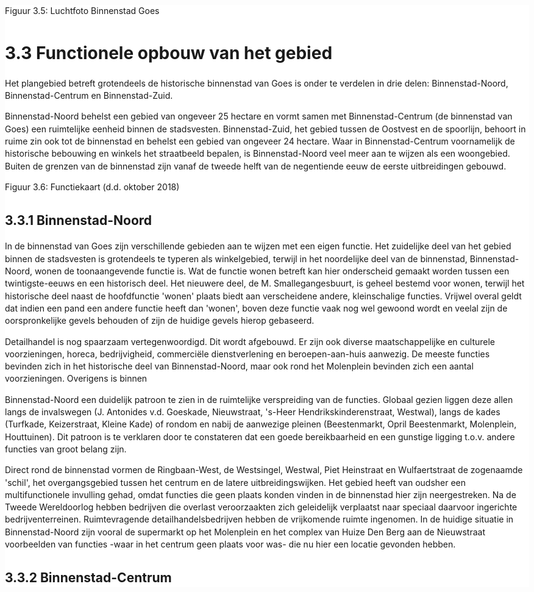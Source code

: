 Figuur 3.5: Luchtfoto Binnenstad Goes

# **3.3 Functionele opbouw van het gebied**

Het plangebied betreft grotendeels de historische binnenstad van Goes is onder te verdelen in drie delen: Binnenstad-Noord, Binnenstad-Centrum en Binnenstad-Zuid.

Binnenstad-Noord behelst een gebied van ongeveer 25 hectare en vormt samen met Binnenstad-Centrum (de binnenstad van Goes) een ruimtelijke eenheid binnen de stadsvesten. Binnenstad-Zuid, het gebied tussen de Oostvest en de spoorlijn, behoort in ruime zin ook tot de binnenstad en behelst een gebied van ongeveer 24 hectare. Waar in Binnenstad-Centrum voornamelijk de historische bebouwing en winkels het straatbeeld bepalen, is Binnenstad-Noord veel meer aan te wijzen als een woongebied. Buiten de grenzen van de binnenstad zijn vanaf de tweede helft van de negentiende eeuw de eerste uitbreidingen gebouwd.

Figuur 3.6: Functiekaart (d.d. oktober 2018)

## **3.3.1 Binnenstad-Noord**

In de binnenstad van Goes zijn verschillende gebieden aan te wijzen met een eigen functie. Het zuidelijke deel van het gebied binnen de stadsvesten is grotendeels te typeren als winkelgebied, terwijl in het noordelijke deel van de binnenstad, Binnenstad-Noord, wonen de toonaangevende functie is. Wat de functie wonen betreft kan hier onderscheid gemaakt worden tussen een twintigste-eeuws en een historisch deel. Het nieuwere deel, de M. Smallegangesbuurt, is geheel bestemd voor wonen, terwijl het historische deel naast de hoofdfunctie 'wonen' plaats biedt aan verscheidene andere, kleinschalige functies. Vrijwel overal geldt dat indien een pand een andere functie heeft dan 'wonen', boven deze functie vaak nog wel gewoond wordt en veelal zijn de oorspronkelijke gevels behouden of zijn de huidige gevels hierop gebaseerd.

Detailhandel is nog spaarzaam vertegenwoordigd. Dit wordt afgebouwd. Er zijn ook diverse maatschappelijke en culturele voorzieningen, horeca, bedrijvigheid, commerciële dienstverlening en beroepen-aan-huis aanwezig. De meeste functies bevinden zich in het historische deel van Binnenstad-Noord, maar ook rond het Molenplein bevinden zich een aantal voorzieningen. Overigens is binnen

Binnenstad-Noord een duidelijk patroon te zien in de ruimtelijke verspreiding van de functies. Globaal gezien liggen deze allen langs de invalswegen (J. Antonides v.d. Goeskade, Nieuwstraat, 's-Heer Hendrikskinderenstraat, Westwal), langs de kades (Turfkade, Keizerstraat, Kleine Kade) of rondom en nabij de aanwezige pleinen (Beestenmarkt, Opril Beestenmarkt, Molenplein, Houttuinen). Dit patroon is te verklaren door te constateren dat een goede bereikbaarheid en een gunstige ligging t.o.v. andere functies van groot belang zijn.

Direct rond de binnenstad vormen de Ringbaan-West, de Westsingel, Westwal, Piet Heinstraat en Wulfaertstraat de zogenaamde 'schil', het overgangsgebied tussen het centrum en de latere uitbreidingswijken. Het gebied heeft van oudsher een multifunctionele invulling gehad, omdat functies die geen plaats konden vinden in de binnenstad hier zijn neergestreken. Na de Tweede Wereldoorlog hebben bedrijven die overlast veroorzaakten zich geleidelijk verplaatst naar speciaal daarvoor ingerichte bedrijventerreinen. Ruimtevragende detailhandelsbedrijven hebben de vrijkomende ruimte ingenomen. In de huidige situatie in Binnenstad-Noord zijn vooral de supermarkt op het Molenplein en het complex van Huize Den Berg aan de Nieuwstraat voorbeelden van functies -waar in het centrum geen plaats voor was- die nu hier een locatie gevonden hebben.

## **3.3.2 Binnenstad-Centrum**
